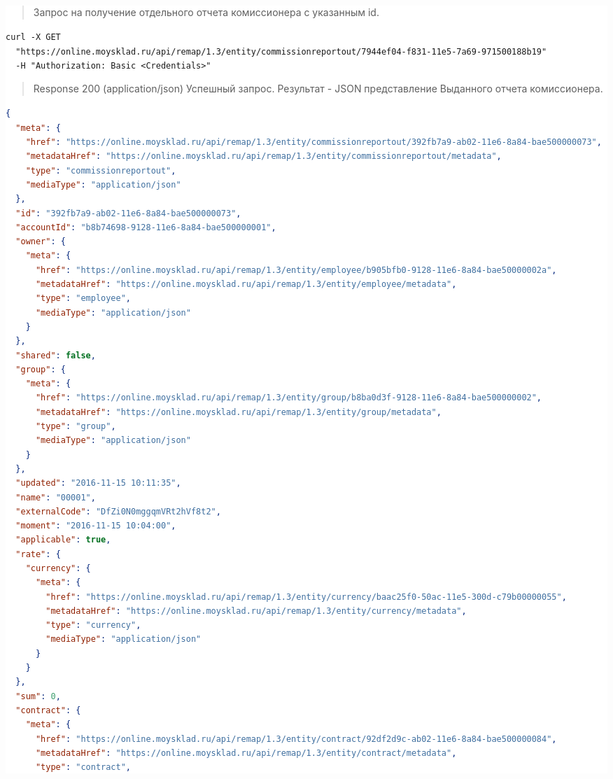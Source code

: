 > Запрос на получение отдельного отчета комиссионера с указанным id.

```shell
curl -X GET
  "https://online.moysklad.ru/api/remap/1.3/entity/commissionreportout/7944ef04-f831-11e5-7a69-971500188b19"
  -H "Authorization: Basic <Credentials>"
```

> Response 200 (application/json)
Успешный запрос. Результат - JSON представление Выданного отчета комиссионера.

```json
{
  "meta": {
    "href": "https://online.moysklad.ru/api/remap/1.3/entity/commissionreportout/392fb7a9-ab02-11e6-8a84-bae500000073",
    "metadataHref": "https://online.moysklad.ru/api/remap/1.3/entity/commissionreportout/metadata",
    "type": "commissionreportout",
    "mediaType": "application/json"
  },
  "id": "392fb7a9-ab02-11e6-8a84-bae500000073",
  "accountId": "b8b74698-9128-11e6-8a84-bae500000001",
  "owner": {
    "meta": {
      "href": "https://online.moysklad.ru/api/remap/1.3/entity/employee/b905bfb0-9128-11e6-8a84-bae50000002a",
      "metadataHref": "https://online.moysklad.ru/api/remap/1.3/entity/employee/metadata",
      "type": "employee",
      "mediaType": "application/json"
    }
  },
  "shared": false,
  "group": {
    "meta": {
      "href": "https://online.moysklad.ru/api/remap/1.3/entity/group/b8ba0d3f-9128-11e6-8a84-bae500000002",
      "metadataHref": "https://online.moysklad.ru/api/remap/1.3/entity/group/metadata",
      "type": "group",
      "mediaType": "application/json"
    }
  },
  "updated": "2016-11-15 10:11:35",
  "name": "00001",
  "externalCode": "DfZi0N0mggqmVRt2hVf8t2",
  "moment": "2016-11-15 10:04:00",
  "applicable": true,
  "rate": {
    "currency": {
      "meta": {
        "href": "https://online.moysklad.ru/api/remap/1.3/entity/currency/baac25f0-50ac-11e5-300d-c79b00000055",
        "metadataHref": "https://online.moysklad.ru/api/remap/1.3/entity/currency/metadata",
        "type": "currency",
        "mediaType": "application/json"
      }
    }
  },
  "sum": 0,
  "contract": {
    "meta": {
      "href": "https://online.moysklad.ru/api/remap/1.3/entity/contract/92df2d9c-ab02-11e6-8a84-bae500000084",
      "metadataHref": "https://online.moysklad.ru/api/remap/1.3/entity/contract/metadata",
      "type": "contract",
```